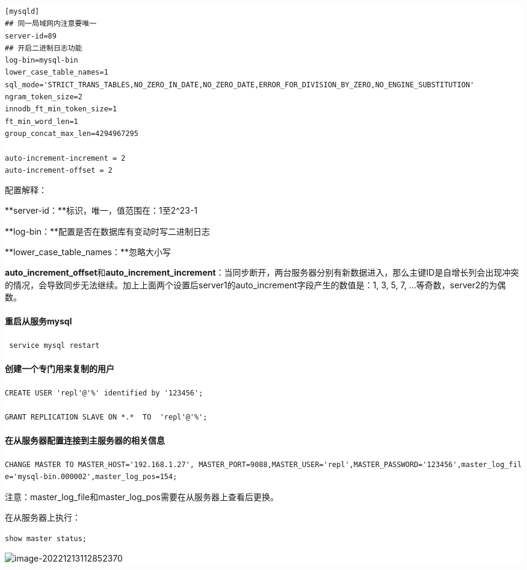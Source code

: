 ```
[mysqld]
## 同一局域网内注意要唯一
server-id=89
## 开启二进制日志功能
log-bin=mysql-bin
lower_case_table_names=1
sql_mode='STRICT_TRANS_TABLES,NO_ZERO_IN_DATE,NO_ZERO_DATE,ERROR_FOR_DIVISION_BY_ZERO,NO_ENGINE_SUBSTITUTION'
ngram_token_size=2
innodb_ft_min_token_size=1
ft_min_word_len=1
group_concat_max_len=4294967295

auto-increment-increment = 2
auto-increment-offset = 2
```

配置解释：

**server-id：**标识，唯一，值范围在：1至2^23-1

**log-bin：**配置是否在数据库有变动时写二进制日志

**lower_case_table_names：**忽略大小写

**auto_increment_offset**和**auto_increment_increment**：当同步断开，两台服务器分别有新数据进入，那么主键ID是自增长列会出现冲突的情况，会导致同步无法继续。加上上面两个设置后server1的auto_increment字段产生的数值是：1, 3, 5, 7, …等奇数，server2的为偶数。

#### 重启从服务mysql

```
 service mysql restart
```

#### 创建一个专门用来复制的用户

```
CREATE USER 'repl'@'%' identified by '123456';

GRANT REPLICATION SLAVE ON *.*  TO  'repl'@'%';
```

#### 在从服务器配置连接到主服务器的相关信息 

```
CHANGE MASTER TO MASTER_HOST='192.168.1.27', MASTER_PORT=9088,MASTER_USER='repl',MASTER_PASSWORD='123456',master_log_file='mysql-bin.000002',master_log_pos=154;
```

注意：master_log_file和master_log_pos需要在从服务器上查看后更换。

在从服务器上执行：

```
show master status;
```

![image-20221213112852370](https://gitee.com/studentgitee/note-picture/raw/master/image-20221213112852370.png)
